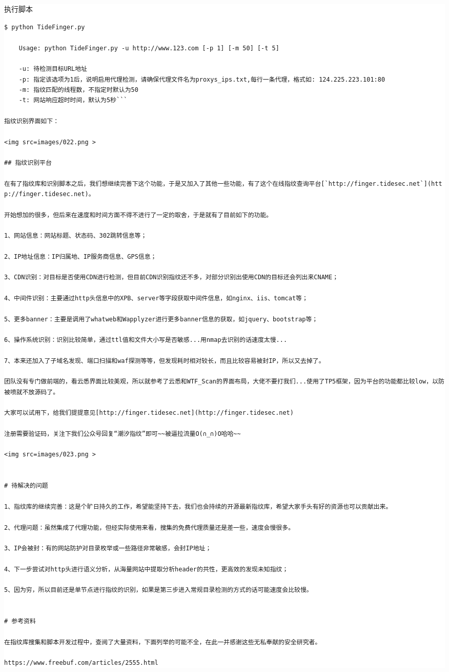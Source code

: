 执行脚本
```
$ python TideFinger.py

    Usage: python TideFinger.py -u http://www.123.com [-p 1] [-m 50] [-t 5]

    -u: 待检测目标URL地址
    -p: 指定该选项为1后，说明启用代理检测，请确保代理文件名为proxys_ips.txt,每行一条代理，格式如: 124.225.223.101:80
    -m: 指纹匹配的线程数，不指定时默认为50
    -t: 网站响应超时时间，默认为5秒```

指纹识别界面如下：

<img src=images/022.png >

## 指纹识别平台

在有了指纹库和识别脚本之后，我们想继续完善下这个功能，于是又加入了其他一些功能，有了这个在线指纹查询平台[`http://finger.tidesec.net`](http://finger.tidesec.net)。

开始想加的很多，但后来在速度和时间方面不得不进行了一定的取舍，于是就有了目前如下的功能。

1、网站信息：网站标题、状态码、302跳转信息等；

2、IP地址信息：IP归属地、IP服务商信息、GPS信息；

3、CDN识别：对目标是否使用CDN进行检测，但目前CDN识别指纹还不多，对部分识别出使用CDN的目标还会列出来CNAME；

4、中间件识别：主要通过http头信息中的XPB、server等字段获取中间件信息，如nginx、iis、tomcat等；

5、更多banner：主要是调用了whatweb和Wapplyzer进行更多banner信息的获取，如jquery、bootstrap等；

6、操作系统识别：识别比较简单，通过ttl值和文件大小写是否敏感...用nmap去识别的话速度太慢...

7、本来还加入了子域名发现、端口扫描和waf探测等等，但发现耗时相对较长，而且比较容易被封IP，所以又去掉了。

团队没有专门做前端的，看云悉界面比较美观，所以就参考了云悉和WTF_Scan的界面布局，大佬不要打我们...使用了TP5框架，因为平台的功能都比较low，以防被喷就不放源码了。

大家可以试用下，给我们提提意见[http://finger.tidesec.net](http://finger.tidesec.net)

注册需要验证码，关注下我们公众号回复“潮汐指纹”即可~~被逼拉流量O(∩_∩)O哈哈~~

<img src=images/023.png >


# 待解决的问题

1、指纹库的继续完善：这是个旷日持久的工作，希望能坚持下去，我们也会持续的开源最新指纹库，希望大家手头有好的资源也可以贡献出来。

2、代理问题：虽然集成了代理功能，但经实际使用来看，搜集的免费代理质量还是差一些，速度会慢很多。

3、IP会被封：有的网站防护对目录枚举或一些路径非常敏感，会封IP地址；

4、下一步尝试对http头进行语义分析，从海量网站中提取分析header的共性，更高效的发现未知指纹；

5、因为穷，所以目前还是单节点进行指纹的识别，如果是第三步进入常规目录检测的方式的话可能速度会比较慢。


# 参考资料

在指纹库搜集和脚本开发过程中，查阅了大量资料，下面列举的可能不全，在此一并感谢这些无私奉献的安全研究者。

https://www.freebuf.com/articles/2555.html

```